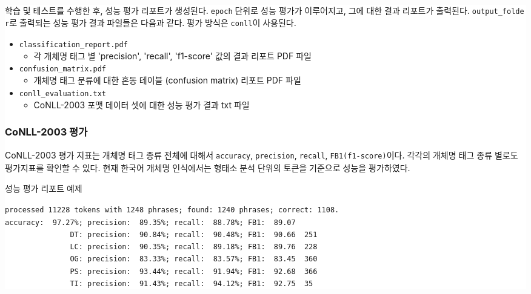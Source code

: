 학습 및 테스트를 수행한 후, 성능 평가 리포트가 생성된다.
`epoch` 단위로 성능 평가가 이루어지고, 그에 대한 결과 리포트가 출력된다.
`output_folder`로 출력되는 성능 평가 결과 파일들은 다음과 같다.
평가 방식은 `conll`이 사용된다.

* `classification_report.pdf`
    -  각 개체명 태그 별 'precision', 'recall', 'f1-score' 값의 결과 리포트 PDF 파일
* `confusion_matrix.pdf`
    -  개체명 태그 분류에 대한 혼동 테이블 (confusion matrix) 리포트 PDF 파일
* `conll_evaluation.txt`
    - CoNLL-2003 포맷 데이터 셋에 대한 성능 평가 결과 txt 파일


### CoNLL-2003 평가 
CoNLL-2003 평가 지표는 개체명 태그 종류 전체에 대해서 `accuracy`, `precision`, `recall`, `FB1(f1-score)`이다. 각각의 개체명 태그 종류 별로도 평가지표를 확인할 수 있다.
현재 한국어 개체명 인식에서는 형태소 분석 단위의 토큰을 기준으로 성능을 평가하였다.

성능 평가 리포트 예제
```
processed 11228 tokens with 1248 phrases; found: 1240 phrases; correct: 1108.
accuracy:  97.27%; precision:  89.35%; recall:  88.78%; FB1:  89.07
               DT: precision:  90.84%; recall:  90.48%; FB1:  90.66  251
               LC: precision:  90.35%; recall:  89.18%; FB1:  89.76  228
               OG: precision:  83.33%; recall:  83.57%; FB1:  83.45  360
               PS: precision:  93.44%; recall:  91.94%; FB1:  92.68  366
               TI: precision:  91.43%; recall:  94.12%; FB1:  92.75  35
```